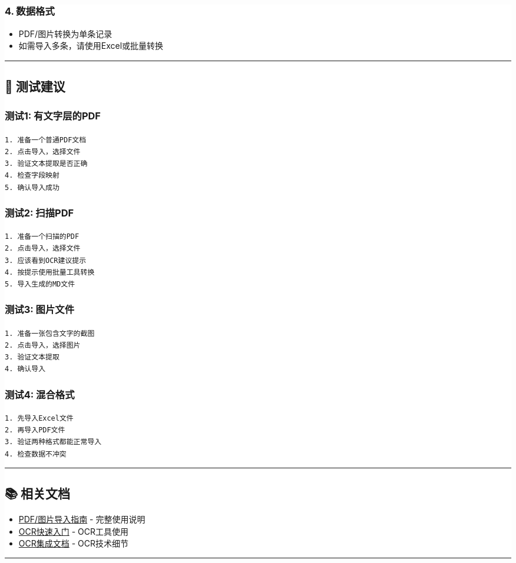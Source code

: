 ### 4. 数据格式

- PDF/图片转换为单条记录
- 如需导入多条，请使用Excel或批量转换

---

## 🧪 测试建议

### 测试1: 有文字层的PDF

```
1. 准备一个普通PDF文档
2. 点击导入，选择文件
3. 验证文本提取是否正确
4. 检查字段映射
5. 确认导入成功
```

### 测试2: 扫描PDF

```
1. 准备一个扫描的PDF
2. 点击导入，选择文件
3. 应该看到OCR建议提示
4. 按提示使用批量工具转换
5. 导入生成的MD文件
```

### 测试3: 图片文件

```
1. 准备一张包含文字的截图
2. 点击导入，选择图片
3. 验证文本提取
4. 确认导入
```

### 测试4: 混合格式

```
1. 先导入Excel文件
2. 再导入PDF文件
3. 验证两种格式都能正常导入
4. 检查数据不冲突
```

---

## 📚 相关文档

- [PDF/图片导入指南](docs/PDF_IMAGE_IMPORT_GUIDE.md) - 完整使用说明
- [OCR快速入门](docs/OCR_QUICK_START.md) - OCR工具使用
- [OCR集成文档](docs/OCR_INTEGRATION.md) - OCR技术细节

---